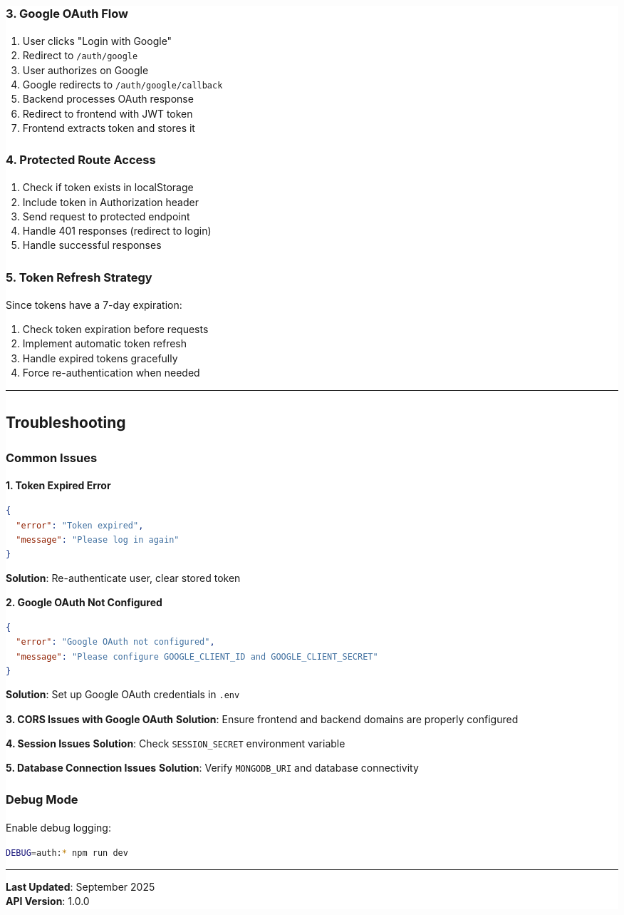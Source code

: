### 3. Google OAuth Flow
1. User clicks "Login with Google"
2. Redirect to `/auth/google`
3. User authorizes on Google
4. Google redirects to `/auth/google/callback`
5. Backend processes OAuth response
6. Redirect to frontend with JWT token
7. Frontend extracts token and stores it

### 4. Protected Route Access
1. Check if token exists in localStorage
2. Include token in Authorization header
3. Send request to protected endpoint
4. Handle 401 responses (redirect to login)
5. Handle successful responses

### 5. Token Refresh Strategy
Since tokens have a 7-day expiration:
1. Check token expiration before requests
2. Implement automatic token refresh
3. Handle expired tokens gracefully
4. Force re-authentication when needed

---

## Troubleshooting

### Common Issues

**1. Token Expired Error**
```json
{
  "error": "Token expired",
  "message": "Please log in again"
}
```
**Solution**: Re-authenticate user, clear stored token

**2. Google OAuth Not Configured**
```json
{
  "error": "Google OAuth not configured",
  "message": "Please configure GOOGLE_CLIENT_ID and GOOGLE_CLIENT_SECRET"
}
```
**Solution**: Set up Google OAuth credentials in `.env`

**3. CORS Issues with Google OAuth**
**Solution**: Ensure frontend and backend domains are properly configured

**4. Session Issues**
**Solution**: Check `SESSION_SECRET` environment variable

**5. Database Connection Issues**
**Solution**: Verify `MONGODB_URI` and database connectivity

### Debug Mode
Enable debug logging:
```bash
DEBUG=auth:* npm run dev
```

---

**Last Updated**: September 2025  
**API Version**: 1.0.0
